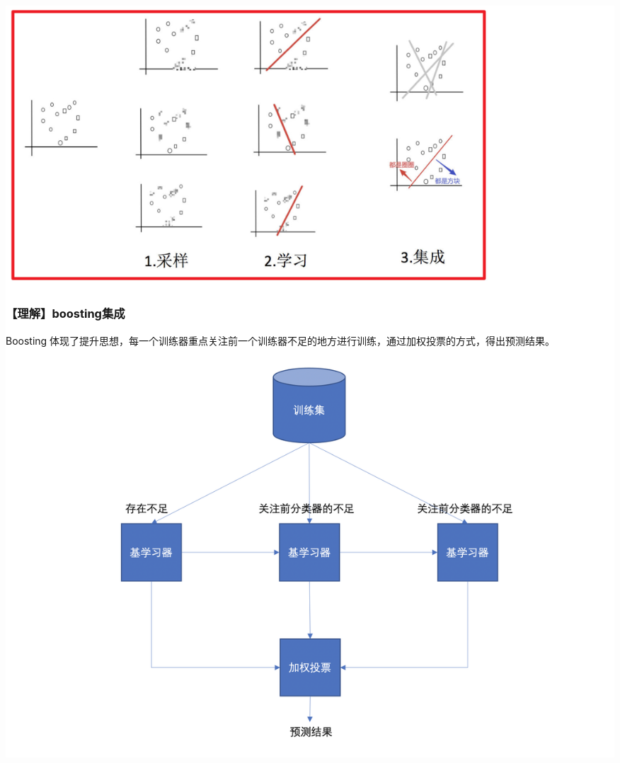 <img src="./images/10.png" />

### 【理解】boosting集成

Boosting 体现了提升思想，每一个训练器重点关注前一个训练器不足的地方进行训练，通过加权投票的方式，得出预测结果。

<img src="./images/11.png" />
